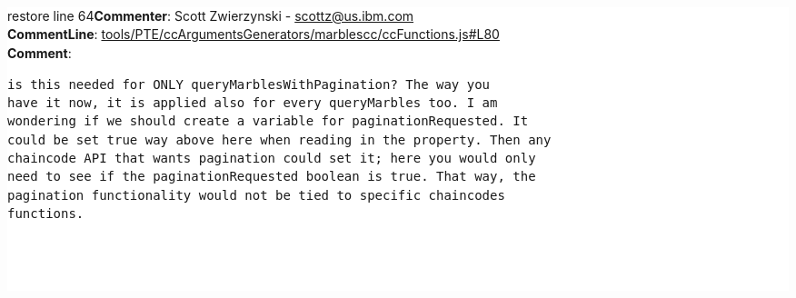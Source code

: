 restore line 64</pre><strong>Commenter</strong>: Scott Zwierzynski - scottz@us.ibm.com<br><strong>CommentLine</strong>: [tools/PTE/ccArgumentsGenerators/marblescc/ccFunctions.js#L80](https://github.com/hyperledger-gerrit-archive/fabric-test/blob/97a60dd28ae0bb4f2b14b149cc792d5bb7493c8c/tools/PTE/ccArgumentsGenerators/marblescc/ccFunctions.js#L80)<br><strong>Comment</strong>: <pre>is this needed for ONLY queryMarblesWithPagination? The way you have it now, it is applied also for every queryMarbles too. I am wondering if we should create a variable for paginationRequested. It could be set true way above here when reading in the property. Then any chaincode API that wants pagination could set it; here you would only need to see if the paginationRequested boolean is true. That way, the pagination functionality would not be tied to specific chaincodes functions.
